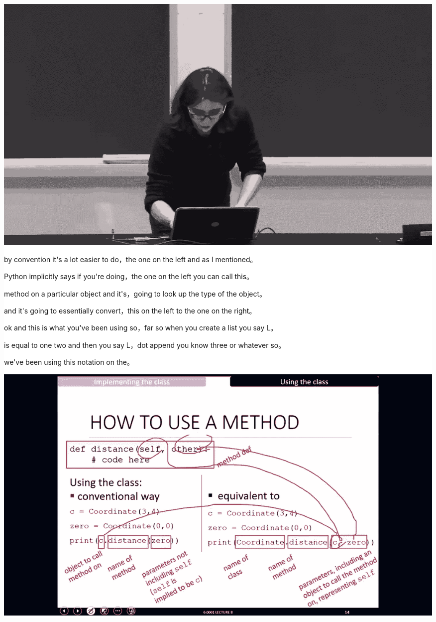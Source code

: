![](img/c047e8807cc5ce0daca4ea1054f34ab3_127.png)

by convention it's a lot easier to do，the one on the left and as I mentioned。

Python implicitly says if you're doing，the one on the left you can call this。

method on a particular object and it's，going to look up the type of the object。

and it's going to essentially convert，this on the left to the one on the right。

ok and this is what you've been using so，far so when you create a list you say L。

is equal to one two and then you say L，dot append you know three or whatever so。

we've been using this notation on the。

![](img/c047e8807cc5ce0daca4ea1054f34ab3_129.png)
